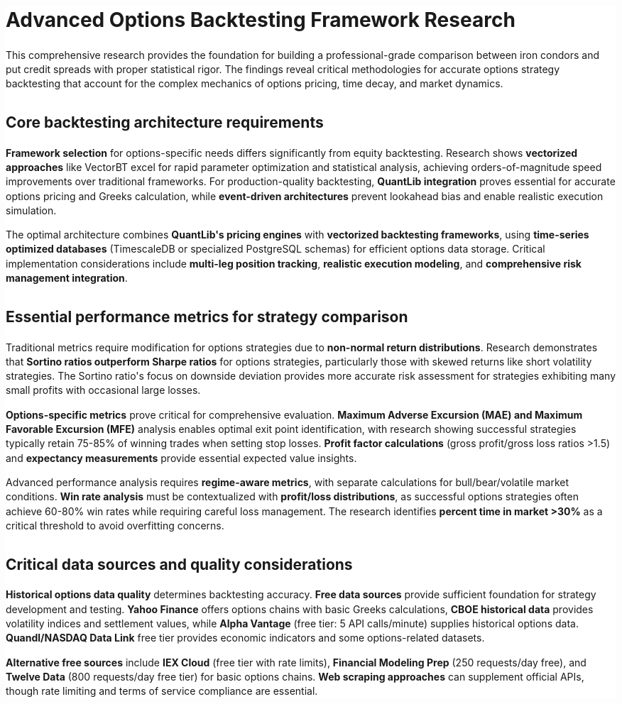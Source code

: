 # Advanced Options Backtesting Framework Research

This comprehensive research provides the foundation for building a professional-grade comparison between iron condors and put credit spreads with proper statistical rigor. The findings reveal critical methodologies for accurate options strategy backtesting that account for the complex mechanics of options pricing, time decay, and market dynamics.

## Core backtesting architecture requirements

**Framework selection** for options-specific needs differs significantly from equity backtesting. Research shows **vectorized approaches** like VectorBT excel for rapid parameter optimization and statistical analysis, achieving orders-of-magnitude speed improvements over traditional frameworks. For production-quality backtesting, **QuantLib integration** proves essential for accurate options pricing and Greeks calculation, while **event-driven architectures** prevent lookahead bias and enable realistic execution simulation.

The optimal architecture combines **QuantLib's pricing engines** with **vectorized backtesting frameworks**, using **time-series optimized databases** (TimescaleDB or specialized PostgreSQL schemas) for efficient options data storage. Critical implementation considerations include **multi-leg position tracking**, **realistic execution modeling**, and **comprehensive risk management integration**.

## Essential performance metrics for strategy comparison

Traditional metrics require modification for options strategies due to **non-normal return distributions**. Research demonstrates that **Sortino ratios outperform Sharpe ratios** for options strategies, particularly those with skewed returns like short volatility strategies. The Sortino ratio's focus on downside deviation provides more accurate risk assessment for strategies exhibiting many small profits with occasional large losses.

**Options-specific metrics** prove critical for comprehensive evaluation. **Maximum Adverse Excursion (MAE) and Maximum Favorable Excursion (MFE)** analysis enables optimal exit point identification, with research showing successful strategies typically retain 75-85% of winning trades when setting stop losses. **Profit factor calculations** (gross profit/gross loss ratios >1.5) and **expectancy measurements** provide essential expected value insights.

Advanced performance analysis requires **regime-aware metrics**, with separate calculations for bull/bear/volatile market conditions. **Win rate analysis** must be contextualized with **profit/loss distributions**, as successful options strategies often achieve 60-80% win rates while requiring careful loss management. The research identifies **percent time in market >30%** as a critical threshold to avoid overfitting concerns.

## Critical data sources and quality considerations

**Historical options data quality** determines backtesting accuracy. **Free data sources** provide sufficient foundation for strategy development and testing. **Yahoo Finance** offers options chains with basic Greeks calculations, **CBOE historical data** provides volatility indices and settlement values, while **Alpha Vantage** (free tier: 5 API calls/minute) supplies historical options data. **Quandl/NASDAQ Data Link** free tier provides economic indicators and some options-related datasets.

**Alternative free sources** include **IEX Cloud** (free tier with rate limits), **Financial Modeling Prep** (250 requests/day free), and **Twelve Data** (800 requests/day free tier) for basic options chains. **Web scraping approaches** can supplement official APIs, though rate limiting and terms of service compliance are essential.
